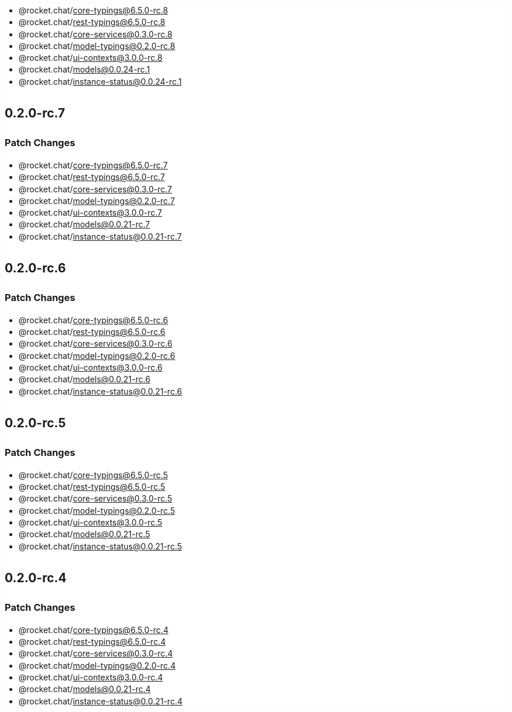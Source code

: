 - @rocket.chat/core-typings@6.5.0-rc.8
- @rocket.chat/rest-typings@6.5.0-rc.8
- @rocket.chat/core-services@0.3.0-rc.8
- @rocket.chat/model-typings@0.2.0-rc.8
- @rocket.chat/ui-contexts@3.0.0-rc.8
- @rocket.chat/models@0.0.24-rc.1
- @rocket.chat/instance-status@0.0.24-rc.1

## 0.2.0-rc.7

### Patch Changes

- @rocket.chat/core-typings@6.5.0-rc.7
- @rocket.chat/rest-typings@6.5.0-rc.7
- @rocket.chat/core-services@0.3.0-rc.7
- @rocket.chat/model-typings@0.2.0-rc.7
- @rocket.chat/ui-contexts@3.0.0-rc.7
- @rocket.chat/models@0.0.21-rc.7
- @rocket.chat/instance-status@0.0.21-rc.7

## 0.2.0-rc.6

### Patch Changes

- @rocket.chat/core-typings@6.5.0-rc.6
- @rocket.chat/rest-typings@6.5.0-rc.6
- @rocket.chat/core-services@0.3.0-rc.6
- @rocket.chat/model-typings@0.2.0-rc.6
- @rocket.chat/ui-contexts@3.0.0-rc.6
- @rocket.chat/models@0.0.21-rc.6
- @rocket.chat/instance-status@0.0.21-rc.6

## 0.2.0-rc.5

### Patch Changes

- @rocket.chat/core-typings@6.5.0-rc.5
- @rocket.chat/rest-typings@6.5.0-rc.5
- @rocket.chat/core-services@0.3.0-rc.5
- @rocket.chat/model-typings@0.2.0-rc.5
- @rocket.chat/ui-contexts@3.0.0-rc.5
- @rocket.chat/models@0.0.21-rc.5
- @rocket.chat/instance-status@0.0.21-rc.5

## 0.2.0-rc.4

### Patch Changes

- @rocket.chat/core-typings@6.5.0-rc.4
- @rocket.chat/rest-typings@6.5.0-rc.4
- @rocket.chat/core-services@0.3.0-rc.4
- @rocket.chat/model-typings@0.2.0-rc.4
- @rocket.chat/ui-contexts@3.0.0-rc.4
- @rocket.chat/models@0.0.21-rc.4
- @rocket.chat/instance-status@0.0.21-rc.4

